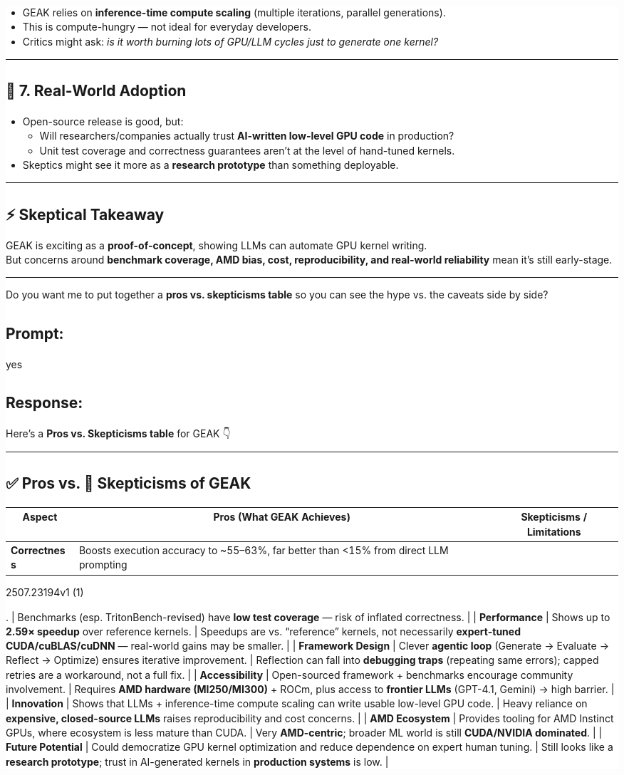 *   GEAK relies on **inference-time compute scaling** (multiple iterations, parallel generations).
*   This is compute-hungry — not ideal for everyday developers.
*   Critics might ask: _is it worth burning lots of GPU/LLM cycles just to generate one kernel?_

* * *

🔹 7. **Real-World Adoption**
-----------------------------

*   Open-source release is good, but:
    *   Will researchers/companies actually trust **AI-written low-level GPU code** in production?
    *   Unit test coverage and correctness guarantees aren’t at the level of hand-tuned kernels.
*   Skeptics might see it more as a **research prototype** than something deployable.

* * *

⚡ Skeptical Takeaway
--------------------

GEAK is exciting as a **proof-of-concept**, showing LLMs can automate GPU kernel writing.  
But concerns around **benchmark coverage, AMD bias, cost, reproducibility, and real-world reliability** mean it’s still early-stage.

* * *

Do you want me to put together a **pros vs. skepticisms table** so you can see the hype vs. the caveats side by side?

## Prompt:
yes

## Response:
Here’s a **Pros vs. Skepticisms table** for GEAK 👇

* * *

✅ Pros vs. 🤔 Skepticisms of GEAK
---------------------------------

| **Aspect** | **Pros (What GEAK Achieves)** | **Skepticisms / Limitations** |
| --- | --- | --- |
| **Correctness** | Boosts execution accuracy to ~55–63%, far better than <15% from direct LLM prompting
2507.23194v1 (1)

. | Benchmarks (esp. TritonBench-revised) have **low test coverage** — risk of inflated correctness. |
| **Performance** | Shows up to **2.59× speedup** over reference kernels. | Speedups are vs. “reference” kernels, not necessarily **expert-tuned CUDA/cuBLAS/cuDNN** — real-world gains may be smaller. |
| **Framework Design** | Clever **agentic loop** (Generate → Evaluate → Reflect → Optimize) ensures iterative improvement. | Reflection can fall into **debugging traps** (repeating same errors); capped retries are a workaround, not a full fix. |
| **Accessibility** | Open-sourced framework + benchmarks encourage community involvement. | Requires **AMD hardware (MI250/MI300)** + ROCm, plus access to **frontier LLMs** (GPT-4.1, Gemini) → high barrier. |
| **Innovation** | Shows that LLMs + inference-time compute scaling can write usable low-level GPU code. | Heavy reliance on **expensive, closed-source LLMs** raises reproducibility and cost concerns. |
| **AMD Ecosystem** | Provides tooling for AMD Instinct GPUs, where ecosystem is less mature than CUDA. | Very **AMD-centric**; broader ML world is still **CUDA/NVIDIA dominated**. |
| **Future Potential** | Could democratize GPU kernel optimization and reduce dependence on expert human tuning. | Still looks like a **research prototype**; trust in AI-generated kernels in **production systems** is low. |
